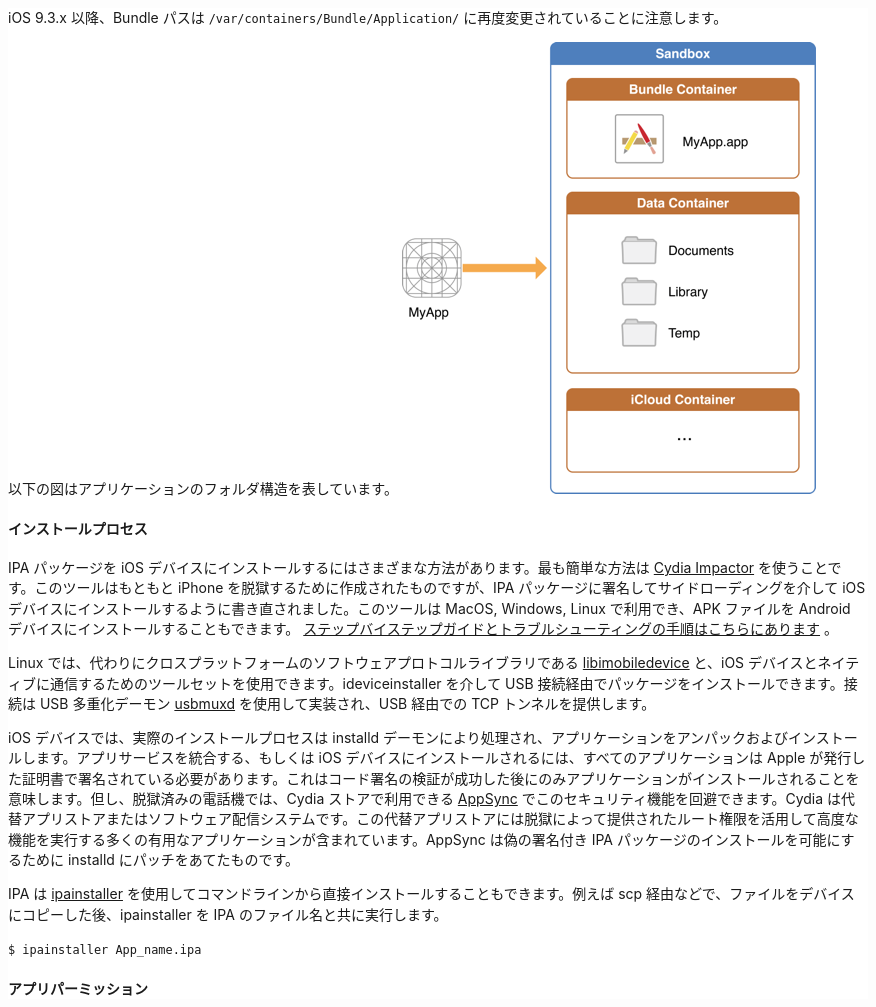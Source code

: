 iOS 9.3.x 以降、Bundle パスは `/var/containers/Bundle/Application/` に再度変更されていることに注意します。

以下の図はアプリケーションのフォルダ構造を表しています。
![iOS App Folder Structure](Images/Chapters/0x06a/iOS_Folder_Structure.png)

#### インストールプロセス

IPA パッケージを iOS デバイスにインストールするにはさまざまな方法があります。最も簡単な方法は [Cydia Impactor](http://www.cydiaimpactor.com/ "Cydia Impactor") を使うことです。このツールはもともと iPhone を脱獄するために作成されたものですが、IPA パッケージに署名してサイドローディングを介して iOS デバイスにインストールするように書き直されました。このツールは MacOS, Windows, Linux で利用でき、APK ファイルを Android デバイスにインストールすることもできます。 [ステップバイステップガイドとトラブルシューティングの手順はこちらにあります](https://yalujailbreak.net/how-to-use-cydia-impactor/ "How to use Cydia Impactor") 。

Linux では、代わりにクロスプラットフォームのソフトウェアプロトコルライブラリである [libimobiledevice](http://www.libimobiledevice.org/ "libimobiledevice") と、iOS デバイスとネイティブに通信するためのツールセットを使用できます。ideviceinstaller を介して USB 接続経由でパッケージをインストールできます。接続は USB 多重化デーモン [usbmuxd](https://www.theiphonewiki.com/wiki/Usbmux "Usbmux") を使用して実装され、USB 経由での TCP トンネルを提供します。

iOS デバイスでは、実際のインストールプロセスは installd デーモンにより処理され、アプリケーションをアンパックおよびインストールします。アプリサービスを統合する、もしくは iOS デバイスにインストールされるには、すべてのアプリケーションは Apple が発行した証明書で署名されている必要があります。これはコード署名の検証が成功した後にのみアプリケーションがインストールされることを意味します。但し、脱獄済みの電話機では、Cydia ストアで利用できる [AppSync](http://repo.hackyouriphone.org/appsyncunified) でこのセキュリティ機能を回避できます。Cydia は代替アプリストアまたはソフトウェア配信システムです。この代替アプリストアには脱獄によって提供されたルート権限を活用して高度な機能を実行する多くの有用なアプリケーションが含まれています。AppSync は偽の署名付き IPA パッケージのインストールを可能にするために installd にパッチをあてたものです。

IPA は [ipainstaller](https://github.com/autopear/ipainstaller "IPA Installer") を使用してコマンドラインから直接インストールすることもできます。例えば scp 経由などで、ファイルをデバイスにコピーした後、ipainstaller を IPA のファイル名と共に実行します。

```shell
$ ipainstaller App_name.ipa
```

#### アプリパーミッション
